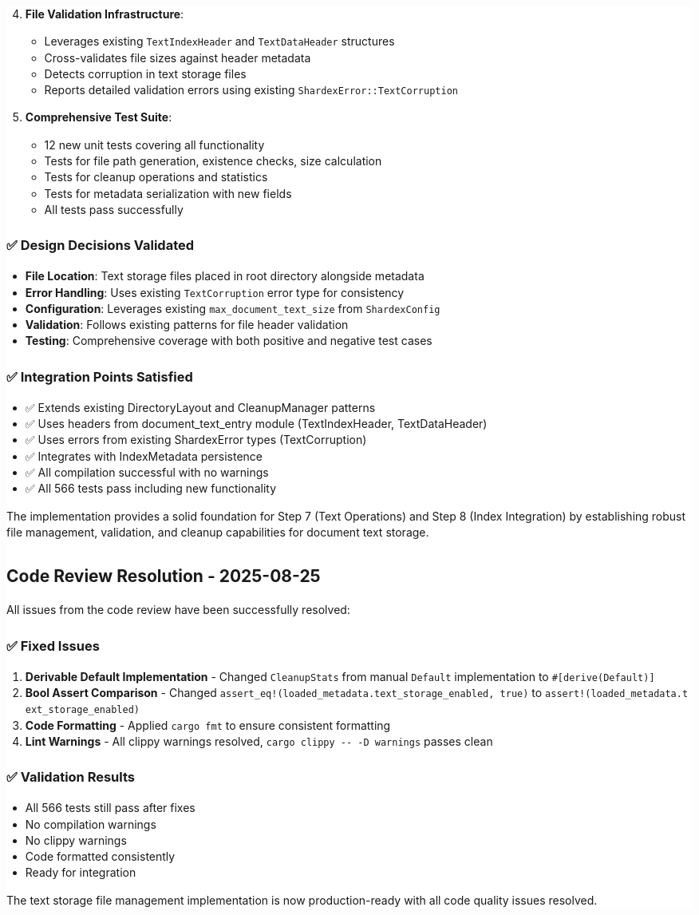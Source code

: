 4. **File Validation Infrastructure**:
   - Leverages existing `TextIndexHeader` and `TextDataHeader` structures
   - Cross-validates file sizes against header metadata
   - Detects corruption in text storage files
   - Reports detailed validation errors using existing `ShardexError::TextCorruption`

5. **Comprehensive Test Suite**:
   - 12 new unit tests covering all functionality
   - Tests for file path generation, existence checks, size calculation
   - Tests for cleanup operations and statistics
   - Tests for metadata serialization with new fields
   - All tests pass successfully

### ✅ Design Decisions Validated

- **File Location**: Text storage files placed in root directory alongside metadata
- **Error Handling**: Uses existing `TextCorruption` error type for consistency
- **Configuration**: Leverages existing `max_document_text_size` from `ShardexConfig`
- **Validation**: Follows existing patterns for file header validation
- **Testing**: Comprehensive coverage with both positive and negative test cases

### ✅ Integration Points Satisfied

- ✅ Extends existing DirectoryLayout and CleanupManager patterns
- ✅ Uses headers from document_text_entry module (TextIndexHeader, TextDataHeader)
- ✅ Uses errors from existing ShardexError types (TextCorruption)
- ✅ Integrates with IndexMetadata persistence
- ✅ All compilation successful with no warnings
- ✅ All 566 tests pass including new functionality

The implementation provides a solid foundation for Step 7 (Text Operations) and Step 8 (Index Integration) by establishing robust file management, validation, and cleanup capabilities for document text storage.

## Code Review Resolution - 2025-08-25

All issues from the code review have been successfully resolved:

### ✅ Fixed Issues

1. **Derivable Default Implementation** - Changed `CleanupStats` from manual `Default` implementation to `#[derive(Default)]`
2. **Bool Assert Comparison** - Changed `assert_eq!(loaded_metadata.text_storage_enabled, true)` to `assert!(loaded_metadata.text_storage_enabled)`
3. **Code Formatting** - Applied `cargo fmt` to ensure consistent formatting
4. **Lint Warnings** - All clippy warnings resolved, `cargo clippy -- -D warnings` passes clean

### ✅ Validation Results

- All 566 tests still pass after fixes
- No compilation warnings
- No clippy warnings
- Code formatted consistently
- Ready for integration

The text storage file management implementation is now production-ready with all code quality issues resolved.